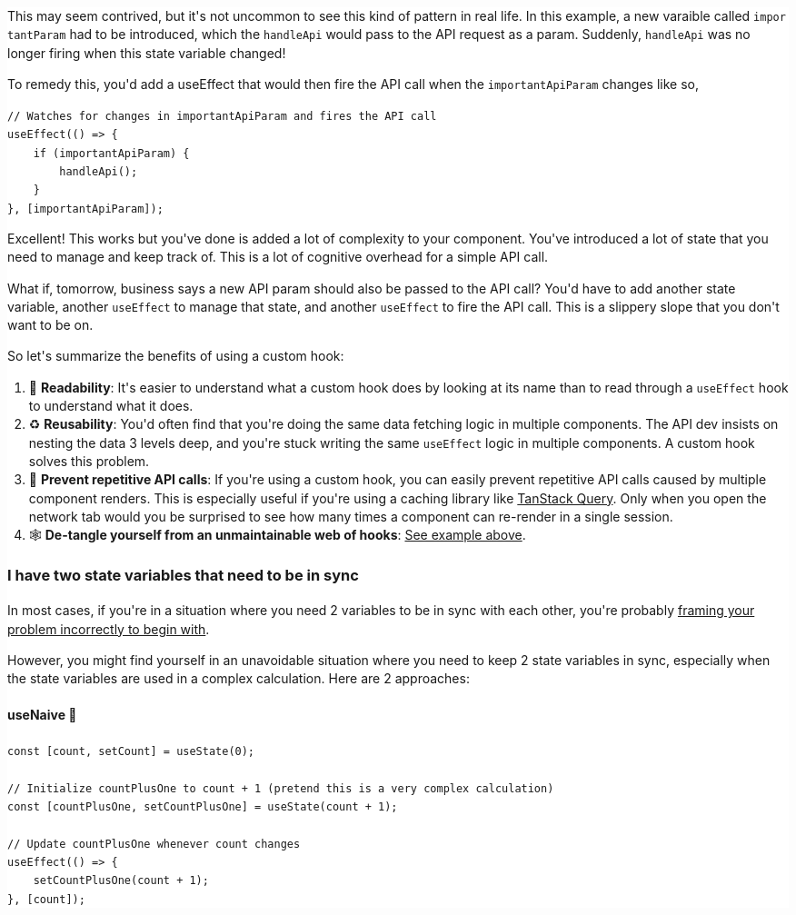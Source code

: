 This may seem contrived, but it's not uncommon to see this kind of pattern in real life. In this example, a new varaible called `importantParam` had to be introduced, which the `handleApi` would pass to the API request as a param. Suddenly, `handleApi` was no longer firing when this state variable changed!

To remedy this, you'd add a useEffect that would then fire the API call when the `importantApiParam` changes like so,

```tsx
// Watches for changes in importantApiParam and fires the API call
useEffect(() => {
	if (importantApiParam) {
		handleApi();
	}
}, [importantApiParam]);
```

Excellent! This works but you've done is added a lot of complexity to your component. You've introduced a lot of state that you need to manage and keep track of. This is a lot of cognitive overhead for a simple API call.

What if, tomorrow, business says a new API param should also be passed to the API call? You'd have to add another state variable, another `useEffect` to manage that state, and another `useEffect` to fire the API call. This is a slippery slope that you don't want to be on.

So let's summarize the benefits of using a custom hook:

1. 🔎 **Readability**: It's easier to understand what a custom hook does by looking at its name than to read through a `useEffect` hook to understand what it does.
2. ♻️ **Reusability**: You'd often find that you're doing the same data fetching logic in multiple components. The API dev insists on nesting the data 3 levels deep, and you're stuck writing the same `useEffect` logic in multiple components. A custom hook solves this problem.
3. 🔁 **Prevent repetitive API calls**: If you're using a custom hook, you can easily prevent repetitive API calls caused by multiple component renders. This is especially useful if you're using a caching library like [TanStack Query](https://tanstack.com/query/latest/docs/framework/react/overview). Only when you open the network tab would you be surprised to see how many times a component can re-render in a single session.
4. 🕸️ **De-tangle yourself from an unmaintainable web of hooks**: [See example above](#whats-the-harm-in-using-useeffect-for-all-this-instead-of-a-custom-hook).

### I have two state variables that need to be in sync

In most cases, if you're in a situation where you need 2 variables to be in sync with each other, you're probably [framing your problem incorrectly to begin with](#usereducer-).

However, you might find yourself in an unavoidable situation where you need to keep 2 state variables in sync, especially when the state variables are used in a complex calculation. Here are 2 approaches:

#### useNaive 🙅

```tsx
const [count, setCount] = useState(0);

// Initialize countPlusOne to count + 1 (pretend this is a very complex calculation)
const [countPlusOne, setCountPlusOne] = useState(count + 1);

// Update countPlusOne whenever count changes
useEffect(() => {
	setCountPlusOne(count + 1);
}, [count]);
```
